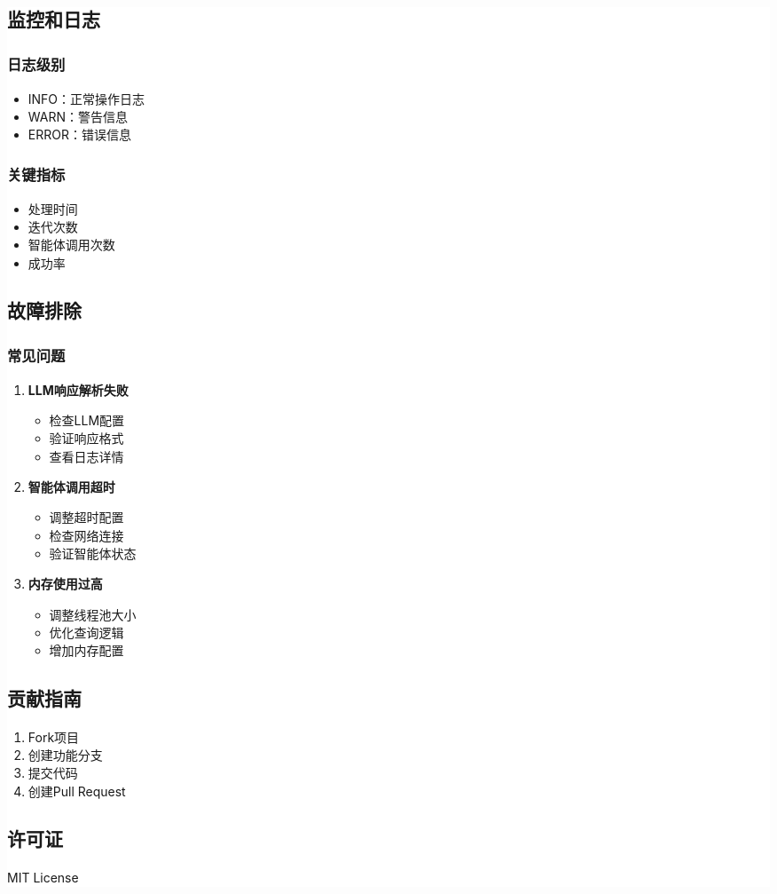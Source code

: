 ## 监控和日志

### 日志级别
- INFO：正常操作日志
- WARN：警告信息
- ERROR：错误信息

### 关键指标
- 处理时间
- 迭代次数
- 智能体调用次数
- 成功率

## 故障排除

### 常见问题

1. **LLM响应解析失败**
   - 检查LLM配置
   - 验证响应格式
   - 查看日志详情

2. **智能体调用超时**
   - 调整超时配置
   - 检查网络连接
   - 验证智能体状态

3. **内存使用过高**
   - 调整线程池大小
   - 优化查询逻辑
   - 增加内存配置

## 贡献指南

1. Fork项目
2. 创建功能分支
3. 提交代码
4. 创建Pull Request

## 许可证

MIT License 
